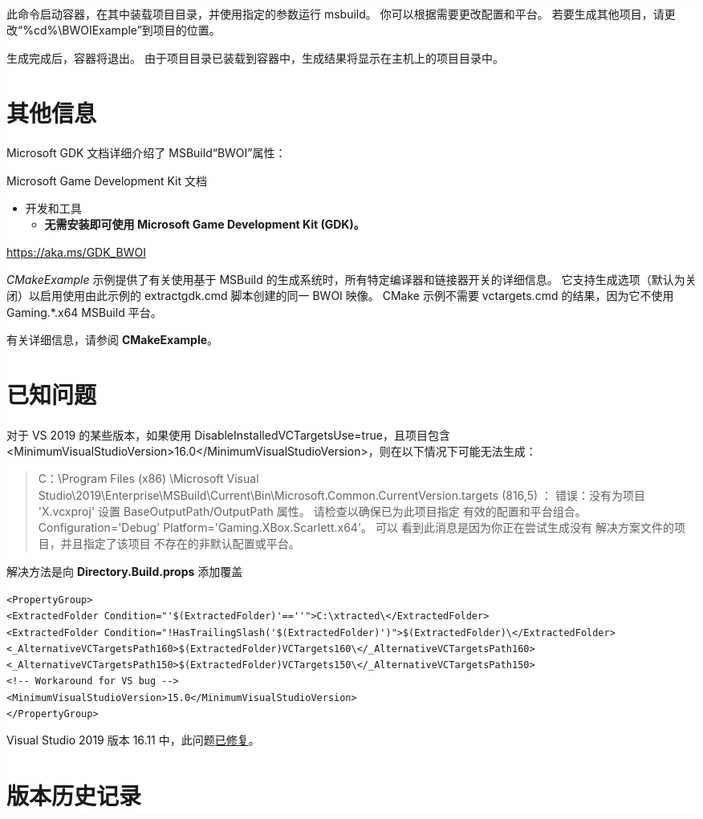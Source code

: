 
此命令启动容器，在其中装载项目目录，并使用指定的参数运行 msbuild。 你可以根据需要更改配置和平台。 若要生成其他项目，请更改&ldquo;%cd%\BWOIExample&rdquo;到项目的位置。

生成完成后，容器将退出。 由于项目目录已装载到容器中，生成结果将显示在主机上的项目目录中。

# 其他信息

Microsoft GDK 文档详细介绍了 MSBuild&ldquo;BWOI&rdquo;属性：

Microsoft Game Development Kit 文档
* 开发和工具
   * **无需安装即可使用 Microsoft Game Development Kit (GDK)。**

<https://aka.ms/GDK_BWOI>

*CMakeExample* 示例提供了有关使用基于 MSBuild 的生成系统时，所有特定编译器和链接器开关的详细信息。 它支持生成选项（默认为关闭）以启用使用由此示例的 extractgdk.cmd 脚本创建的同一 BWOI 映像。 CMake 示例不需要 vctargets.cmd 的结果，因为它不使用 Gaming.\*.x64 MSBuild 平台。

有关详细信息，请参阅 **CMakeExample**。

# 已知问题

对于 VS 2019 的某些版本，如果使用 DisableInstalledVCTargetsUse=true，且项目包含 \<MinimumVisualStudioVersion\>16.0\</MinimumVisualStudioVersion\>，则在以下情况下可能无法生成：

> C：\\Program Files (x86) \\Microsoft Visual
> Studio\\2019\\Enterprise\\MSBuild\\Current\\Bin\Microsoft.Common.CurrentVersion.targets (816,5) ：
> 错误：没有为项目 \'X.vcxproj\' 设置 BaseOutputPath/OutputPath
> 属性。 请检查以确保已为此项目指定
> 有效的配置和平台组合。
> Configuration=\'Debug\' Platform=\'Gaming.XBox.Scarlett.x64\'。 可以
> 看到此消息是因为你正在尝试生成没有
> 解决方案文件的项目，并且指定了该项目
> 不存在的非默认配置或平台。

解决方法是向 **Directory.Build.props** 添加覆盖

```
<PropertyGroup>
<ExtractedFolder Condition="'$(ExtractedFolder)'==''">C:\xtracted\</ExtractedFolder>
<ExtractedFolder Condition="!HasTrailingSlash('$(ExtractedFolder)')">$(ExtractedFolder)\</ExtractedFolder>
<_AlternativeVCTargetsPath160>$(ExtractedFolder)VCTargets160\</_AlternativeVCTargetsPath160>
<_AlternativeVCTargetsPath150>$(ExtractedFolder)VCTargets150\</_AlternativeVCTargetsPath150>
<!-- Workaround for VS bug -->
<MinimumVisualStudioVersion>15.0</MinimumVisualStudioVersion>
</PropertyGroup>
```


Visual Studio 2019 版本 16.11 中，此问题[已修复](https://developercommunity.visualstudio.com/t/1695-or-later-fails-when-using-disableinstalledvct/1435971)。

# 版本历史记录
